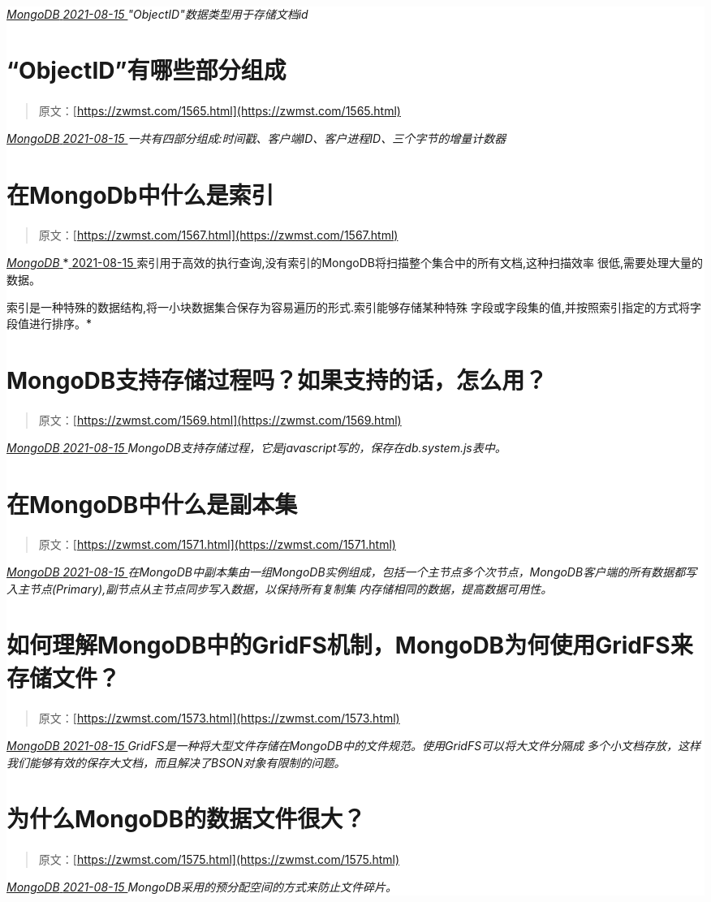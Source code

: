    [ *MongoDB* ](https://zwmst.com/mongodb)*[ <time datetime="2021-08-15T15:28:39+08:00"> 2021-08-15 </time> ](https://zwmst.com/1563.html)  "ObjectID"数据类型用于存储文档id*


# “ObjectID”有哪些部分组成

> 原文：[https://zwmst.com/1565.html](https://zwmst.com/1565.html)

   [ *MongoDB* ](https://zwmst.com/mongodb)*[ <time datetime="2021-08-15T15:28:50+08:00"> 2021-08-15 </time> ](https://zwmst.com/1565.html)  一共有四部分组成:时间戳、客户端ID、客户进程ID、三个字节的增量计数器*


# 在MongoDb中什么是索引

> 原文：[https://zwmst.com/1567.html](https://zwmst.com/1567.html)

   [ *MongoDB* ](https://zwmst.com/mongodb)*[ <time datetime="2021-08-15T15:29:02+08:00"> 2021-08-15 </time> ](https://zwmst.com/1567.html)  索引用于高效的执行查询,没有索引的MongoDB将扫描整个集合中的所有文档,这种扫描效率 很低,需要处理大量的数据。

索引是一种特殊的数据结构,将一小块数据集合保存为容易遍历的形式.索引能够存储某种特殊 字段或字段集的值,并按照索引指定的方式将字段值进行排序。*


# MongoDB支持存储过程吗？如果支持的话，怎么用？

> 原文：[https://zwmst.com/1569.html](https://zwmst.com/1569.html)

   [ *MongoDB* ](https://zwmst.com/mongodb)*[ <time datetime="2021-08-15T15:29:13+08:00"> 2021-08-15 </time> ](https://zwmst.com/1569.html)  MongoDB支持存储过程，它是javascript写的，保存在db.system.js表中。*


# 在MongoDB中什么是副本集

> 原文：[https://zwmst.com/1571.html](https://zwmst.com/1571.html)

   [ *MongoDB* ](https://zwmst.com/mongodb)*[ <time datetime="2021-08-15T15:29:24+08:00"> 2021-08-15 </time> ](https://zwmst.com/1571.html)  在MongoDB中副本集由一组MongoDB实例组成，包括一个主节点多个次节点，MongoDB客户端的所有数据都写入主节点(Primary),副节点从主节点同步写入数据，以保持所有复制集 内存储相同的数据，提高数据可用性。*


# 如何理解MongoDB中的GridFS机制，MongoDB为何使用GridFS来存储文件？

> 原文：[https://zwmst.com/1573.html](https://zwmst.com/1573.html)

   [ *MongoDB* ](https://zwmst.com/mongodb)*[ <time datetime="2021-08-15T15:29:33+08:00"> 2021-08-15 </time> ](https://zwmst.com/1573.html)  GridFS是一种将大型文件存储在MongoDB中的文件规范。使用GridFS可以将大文件分隔成 多个小文档存放，这样我们能够有效的保存大文档，而且解决了BSON对象有限制的问题。*


# 为什么MongoDB的数据文件很大？

> 原文：[https://zwmst.com/1575.html](https://zwmst.com/1575.html)

   [ *MongoDB* ](https://zwmst.com/mongodb)*[ <time datetime="2021-08-15T15:29:42+08:00"> 2021-08-15 </time> ](https://zwmst.com/1575.html)  MongoDB采用的预分配空间的方式来防止文件碎片。*
